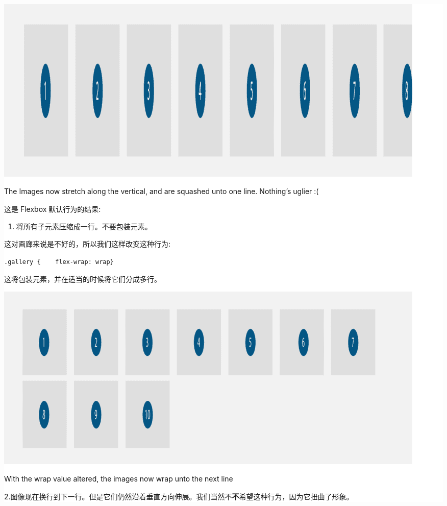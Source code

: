 ![sEzCWC3d-xoorKjDGf8TMdq6-ZxtOFMQjIST](img/dd669cf56e0a9def92f8295cb96e8cb2.png)

The Images now stretch along the vertical, and are squashed unto one line. Nothing’s uglier :(

这是 Flexbox 默认行为的结果:

1.  将所有子元素压缩成一行。不要包装元素。

这对画廊来说是不好的，所以我们这样改变这种行为:

```
.gallery {    flex-wrap: wrap}
```

这将包装元素，并在适当的时候将它们分成多行。

![JGAnqvkIeN-q8vh1beADx0XUrUE6SEZkGQFp](img/1ff29c5a9f7c69593646c24cba48150a.png)

With the wrap value altered, the images now wrap unto the next line

2.图像现在换行到下一行。但是它们仍然沿着垂直方向伸展。我们当然不**不**希望这种行为，因为它扭曲了形象。
